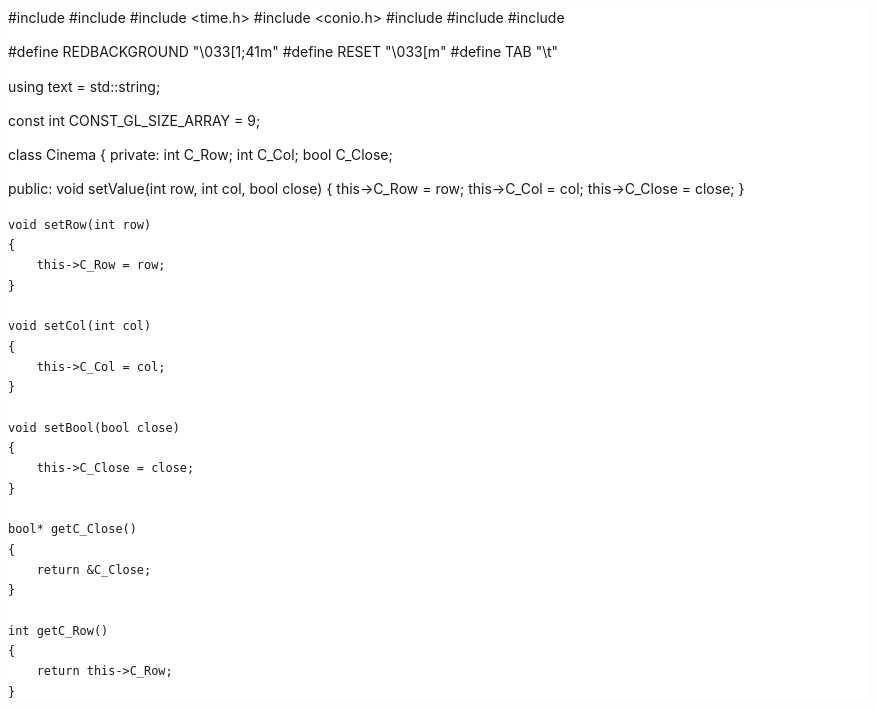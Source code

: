 #include <iostream>
#include <random>
#include <time.h>
#include <conio.h>
#include <string>
#include <sstream>
#include <fstream>

#define REDBACKGROUND "\033[1;41m"
#define RESET "\033[m"
#define TAB "\t"

using text = std::string;

const int CONST_GL_SIZE_ARRAY = 9;

class Cinema
{
private:
	int C_Row;
	int C_Col;
	bool C_Close;

public:
	void setValue(int row, int col, bool close)
	{
		this->C_Row = row;
		this->C_Col = col;
		this->C_Close = close;
	}

	void setRow(int row)
	{
		this->C_Row = row;
	}

	void setCol(int col)
	{
		this->C_Col = col;
	}

	void setBool(bool close)
	{
		this->C_Close = close;
	}

	bool* getC_Close()
	{
		return &C_Close;
	}

	int getC_Row()
	{
		return this->C_Row;
	}
